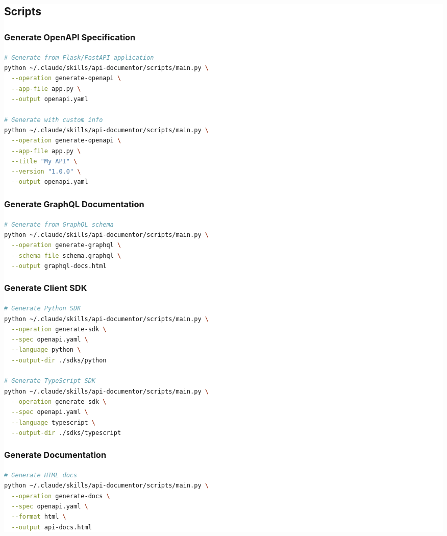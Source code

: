 ## Scripts

### Generate OpenAPI Specification

```bash
# Generate from Flask/FastAPI application
python ~/.claude/skills/api-documentor/scripts/main.py \
  --operation generate-openapi \
  --app-file app.py \
  --output openapi.yaml

# Generate with custom info
python ~/.claude/skills/api-documentor/scripts/main.py \
  --operation generate-openapi \
  --app-file app.py \
  --title "My API" \
  --version "1.0.0" \
  --output openapi.yaml
```

### Generate GraphQL Documentation

```bash
# Generate from GraphQL schema
python ~/.claude/skills/api-documentor/scripts/main.py \
  --operation generate-graphql \
  --schema-file schema.graphql \
  --output graphql-docs.html
```

### Generate Client SDK

```bash
# Generate Python SDK
python ~/.claude/skills/api-documentor/scripts/main.py \
  --operation generate-sdk \
  --spec openapi.yaml \
  --language python \
  --output-dir ./sdks/python

# Generate TypeScript SDK
python ~/.claude/skills/api-documentor/scripts/main.py \
  --operation generate-sdk \
  --spec openapi.yaml \
  --language typescript \
  --output-dir ./sdks/typescript
```

### Generate Documentation

```bash
# Generate HTML docs
python ~/.claude/skills/api-documentor/scripts/main.py \
  --operation generate-docs \
  --spec openapi.yaml \
  --format html \
  --output api-docs.html
```
